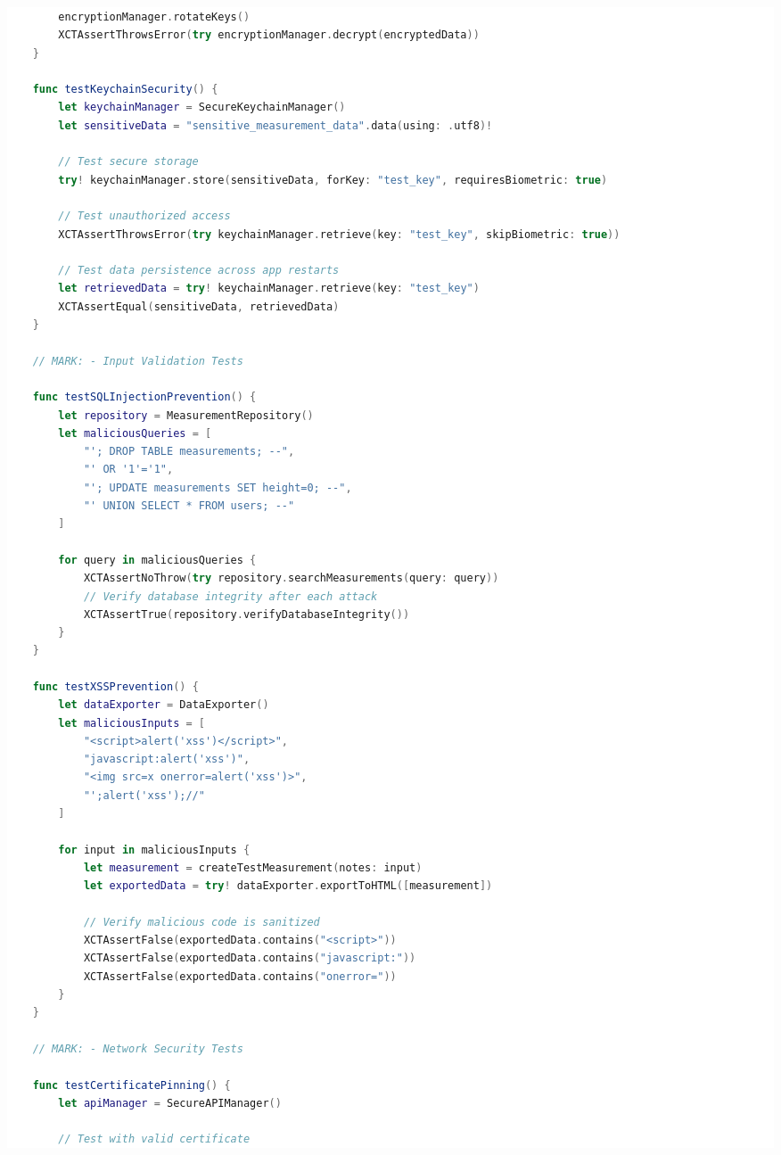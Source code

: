 ```swift
        encryptionManager.rotateKeys()
        XCTAssertThrowsError(try encryptionManager.decrypt(encryptedData))
    }
    
    func testKeychainSecurity() {
        let keychainManager = SecureKeychainManager()
        let sensitiveData = "sensitive_measurement_data".data(using: .utf8)!
        
        // Test secure storage
        try! keychainManager.store(sensitiveData, forKey: "test_key", requiresBiometric: true)
        
        // Test unauthorized access
        XCTAssertThrowsError(try keychainManager.retrieve(key: "test_key", skipBiometric: true))
        
        // Test data persistence across app restarts
        let retrievedData = try! keychainManager.retrieve(key: "test_key")
        XCTAssertEqual(sensitiveData, retrievedData)
    }
    
    // MARK: - Input Validation Tests
    
    func testSQLInjectionPrevention() {
        let repository = MeasurementRepository()
        let maliciousQueries = [
            "'; DROP TABLE measurements; --",
            "' OR '1'='1",
            "'; UPDATE measurements SET height=0; --",
            "' UNION SELECT * FROM users; --"
        ]
        
        for query in maliciousQueries {
            XCTAssertNoThrow(try repository.searchMeasurements(query: query))
            // Verify database integrity after each attack
            XCTAssertTrue(repository.verifyDatabaseIntegrity())
        }
    }
    
    func testXSSPrevention() {
        let dataExporter = DataExporter()
        let maliciousInputs = [
            "<script>alert('xss')</script>",
            "javascript:alert('xss')",
            "<img src=x onerror=alert('xss')>",
            "';alert('xss');//"
        ]
        
        for input in maliciousInputs {
            let measurement = createTestMeasurement(notes: input)
            let exportedData = try! dataExporter.exportToHTML([measurement])
            
            // Verify malicious code is sanitized
            XCTAssertFalse(exportedData.contains("<script>"))
            XCTAssertFalse(exportedData.contains("javascript:"))
            XCTAssertFalse(exportedData.contains("onerror="))
        }
    }
    
    // MARK: - Network Security Tests
    
    func testCertificatePinning() {
        let apiManager = SecureAPIManager()
        
        // Test with valid certificate
```